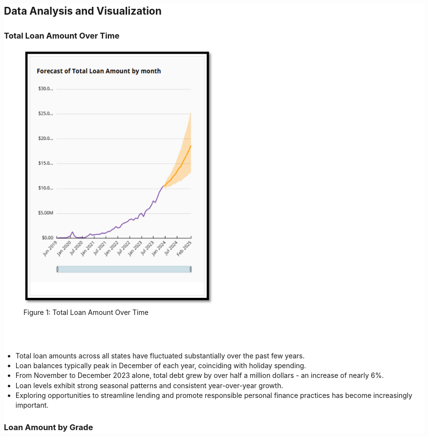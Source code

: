 ## Data Analysis and Visualization

### Total Loan Amount Over Time
  
<figure>
  <img src="https://github.com/Songonge/AWS-Projects/blob/main/Loan%20Analysis/Amount%20by%20Month.png" width=50% height=50% alt="alt text">
  <figcaption>Figure 1: Total Loan Amount Over Time </figcaption>
</figure>
<br/><br/>

  * Total loan amounts across all states have fluctuated substantially over the past few years. 
  * Loan balances typically peak in December of each year, coinciding with holiday spending. 
  * From November to December 2023 alone, total debt grew by over half a million dollars - an increase of nearly 6%. 
  * Loan levels exhibit strong seasonal patterns and consistent year-over-year growth. 
  * Exploring opportunities to streamline lending and promote responsible personal finance practices has become increasingly important. 
	
### Loan Amount by Grade
  
<figure>